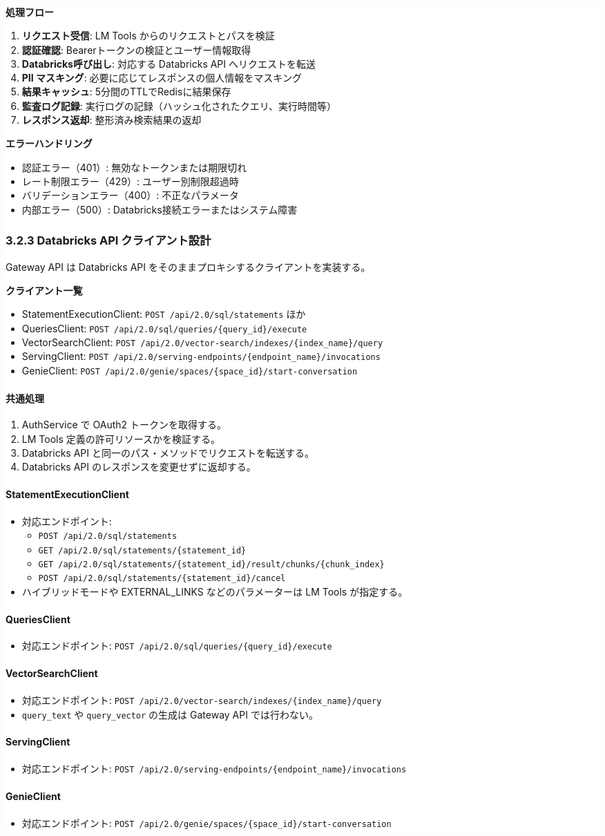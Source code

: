 **処理フロー**
1. **リクエスト受信**: LM Tools からのリクエストとパスを検証
2. **認証確認**: Bearerトークンの検証とユーザー情報取得
3. **Databricks呼び出し**: 対応する Databricks API へリクエストを転送
4. **PII マスキング**: 必要に応じてレスポンスの個人情報をマスキング
5. **結果キャッシュ**: 5分間のTTLでRedisに結果保存
7. **監査ログ記録**: 実行ログの記録（ハッシュ化されたクエリ、実行時間等）
8. **レスポンス返却**: 整形済み検索結果の返却

**エラーハンドリング**
- 認証エラー（401）: 無効なトークンまたは期限切れ
- レート制限エラー（429）: ユーザー別制限超過時
- バリデーションエラー（400）: 不正なパラメータ
- 内部エラー（500）: Databricks接続エラーまたはシステム障害
### 3.2.3 Databricks API クライアント設計

Gateway API は Databricks API をそのままプロキシするクライアントを実装する。

**クライアント一覧**
- StatementExecutionClient: `POST /api/2.0/sql/statements` ほか
- QueriesClient: `POST /api/2.0/sql/queries/{query_id}/execute`
- VectorSearchClient: `POST /api/2.0/vector-search/indexes/{index_name}/query`
- ServingClient: `POST /api/2.0/serving-endpoints/{endpoint_name}/invocations`
- GenieClient: `POST /api/2.0/genie/spaces/{space_id}/start-conversation`

#### 共通処理
1. AuthService で OAuth2 トークンを取得する。
2. LM Tools 定義の許可リソースかを検証する。
3. Databricks API と同一のパス・メソッドでリクエストを転送する。
4. Databricks API のレスポンスを変更せずに返却する。

#### StatementExecutionClient
- 対応エンドポイント:
  - `POST /api/2.0/sql/statements`
  - `GET /api/2.0/sql/statements/{statement_id}`
  - `GET /api/2.0/sql/statements/{statement_id}/result/chunks/{chunk_index}`
  - `POST /api/2.0/sql/statements/{statement_id}/cancel`
- ハイブリッドモードや EXTERNAL_LINKS などのパラメーターは LM Tools が指定する。

#### QueriesClient
- 対応エンドポイント: `POST /api/2.0/sql/queries/{query_id}/execute`

#### VectorSearchClient
- 対応エンドポイント: `POST /api/2.0/vector-search/indexes/{index_name}/query`
- `query_text` や `query_vector` の生成は Gateway API では行わない。

#### ServingClient
- 対応エンドポイント: `POST /api/2.0/serving-endpoints/{endpoint_name}/invocations`

#### GenieClient
- 対応エンドポイント: `POST /api/2.0/genie/spaces/{space_id}/start-conversation`

